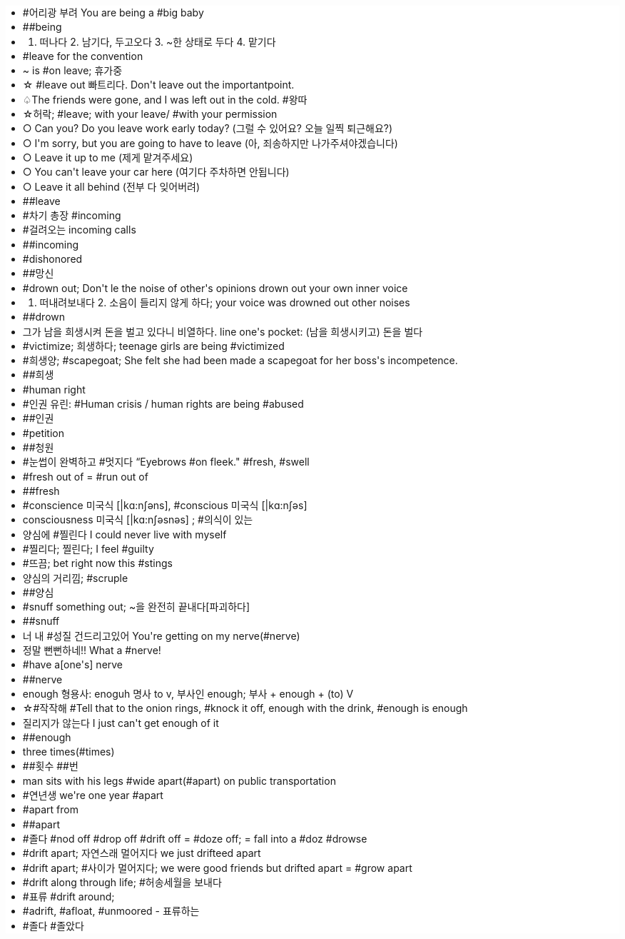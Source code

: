 * #어리광 부려 You are being a #big baby
* ##being
* 1. 떠나다 2. 남기다, 두고오다 3. ~한 상태로 두다 4. 맡기다
* #leave for the convention
* ~ is #on leave; 휴가중
* ☆ #leave out 빠트리다. Don't leave out the importantpoint.
* ♤The friends were gone, and I was left out in the cold. #왕따 
* ☆허락; #leave; with your leave/ #with your permission
* ○ Can you? Do you leave work early today? (그럴 수 있어요? 오늘 일찍 퇴근해요?)
* ○ I'm sorry, but you are going to have to leave (아, 죄송하지만 나가주셔야겠습니다) 
* ○ Leave it up to me (제게 맡겨주세요)
* ○ You can't leave your car here (여기다 주차하면 안됩니다)
* ○ Leave it all behind (전부 다 잊어버려)
* ##leave
* #차기 총장 #incoming
* #걸려오는 incoming calls
* ##incoming
* #dishonored
* ##망신
* #drown out; Don't le the noise of other's opinions drown out your own inner voice
* 1. 떠내려보내다 2. 소음이 들리지 않게 하다; your voice was drowned out other noises
* ##drown
* 그가 남을 희생시켜 돈을 벌고 있다니 비열하다. line one's pocket: (남을 희생시키고) 돈을 벌다
* #victimize; 희생하다; teenage girls are being #victimized
* #희생양; #scapegoat; She felt she had been made a scapegoat for her boss's incompetence. 
* ##희생
* #human right 
* #인권 유린: #Human crisis / human rights are being #abused
* ##인권
* #petition
* ##청원
* #눈썹이 완벽하고 #멋지다 				 “Eyebrows #on fleek." #fresh, #swell
* #fresh out of = #run out of
* ##fresh
* #conscience 미국식 [|kɑ:nʃəns], #conscious 미국식 [|kɑ:nʃəs] 
* consciousness 미국식 [|kɑ:nʃəsnəs] ; #의식이 있는
* 양심에 #찔린다 I could never live with myself
* #찔리다; 찔린다; I feel #guilty
* #뜨끔; bet right now this #stings
* 양심의 거리낌; #scruple
* ##양심
* #snuff something out; ~을 완전히 끝내다[파괴하다]
* ##snuff
* 너 내 #성질 건드리고있어 You're getting on my nerve(#nerve)
* 정말 뻔뻔하네!!									 What a #nerve! 
* #have a[one's] nerve
* ##nerve
* enough 형용사: enoguh 명사 to v, 부사인 enough; 부사 + enough + (to) V
* ☆#작작해 	 #Tell that to the onion rings, #knock it off, enough with the drink, #enough is enough
* 질리지가 않는다 I just can't get enough of it
* ##enough
* three times(#times)
* ##횟수 ##번
* man sits with his legs #wide apart(#apart) on public transportation
* #연년생 we're one year #apart
* #apart from
* ##apart
* #졸다 #nod off #drop off #drift off = #doze off; = fall into a #doz #drowse
* #drift apart; 자연스래 멀어지다 we just drifteed apart
* #drift apart; #사이가 멀어지다; we were good friends but drifted apart = #grow apart
* #drift along through life; #허송세월을 보내다
* #표류	#drift around; 
* #adrift, #afloat, #unmoored - 표류하는 
* #졸다 #졸았다